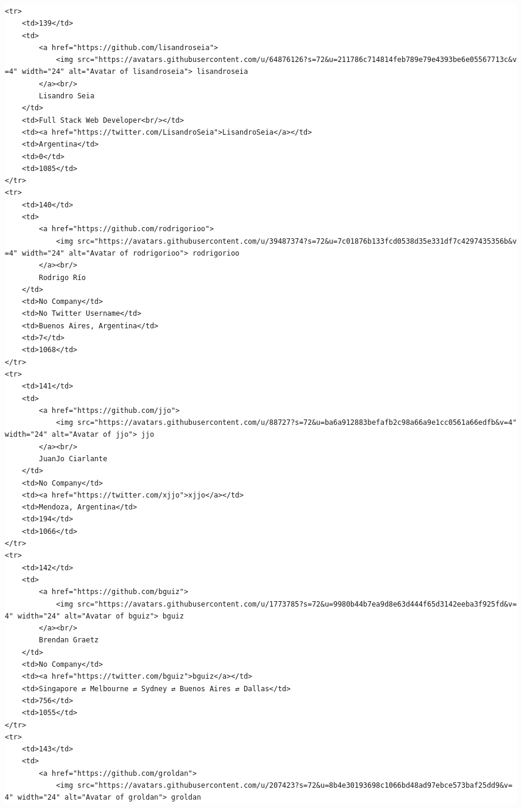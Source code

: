 	<tr>
		<td>139</td>
		<td>
			<a href="https://github.com/lisandroseia">
				<img src="https://avatars.githubusercontent.com/u/64876126?s=72&u=211786c714814feb789e79e4393be6e05567713c&v=4" width="24" alt="Avatar of lisandroseia"> lisandroseia
			</a><br/>
			Lisandro Seia
		</td>
		<td>Full Stack Web Developer<br/></td>
		<td><a href="https://twitter.com/LisandroSeia">LisandroSeia</a></td>
		<td>Argentina</td>
		<td>0</td>
		<td>1085</td>
	</tr>
	<tr>
		<td>140</td>
		<td>
			<a href="https://github.com/rodrigorioo">
				<img src="https://avatars.githubusercontent.com/u/39487374?s=72&u=7c01876b133fcd0538d35e331df7c4297435356b&v=4" width="24" alt="Avatar of rodrigorioo"> rodrigorioo
			</a><br/>
			Rodrigo Río
		</td>
		<td>No Company</td>
		<td>No Twitter Username</td>
		<td>Buenos Aires, Argentina</td>
		<td>7</td>
		<td>1068</td>
	</tr>
	<tr>
		<td>141</td>
		<td>
			<a href="https://github.com/jjo">
				<img src="https://avatars.githubusercontent.com/u/88727?s=72&u=ba6a912883befafb2c98a66a9e1cc0561a66edfb&v=4" width="24" alt="Avatar of jjo"> jjo
			</a><br/>
			JuanJo Ciarlante
		</td>
		<td>No Company</td>
		<td><a href="https://twitter.com/xjjo">xjjo</a></td>
		<td>Mendoza, Argentina</td>
		<td>194</td>
		<td>1066</td>
	</tr>
	<tr>
		<td>142</td>
		<td>
			<a href="https://github.com/bguiz">
				<img src="https://avatars.githubusercontent.com/u/1773785?s=72&u=9980b44b7ea9d8e63d444f65d3142eeba3f925fd&v=4" width="24" alt="Avatar of bguiz"> bguiz
			</a><br/>
			Brendan Graetz
		</td>
		<td>No Company</td>
		<td><a href="https://twitter.com/bguiz">bguiz</a></td>
		<td>Singapore ⇄ Melbourne ⇄ Sydney ⇄ Buenos Aires ⇄ Dallas</td>
		<td>756</td>
		<td>1055</td>
	</tr>
	<tr>
		<td>143</td>
		<td>
			<a href="https://github.com/groldan">
				<img src="https://avatars.githubusercontent.com/u/207423?s=72&u=8b4e30193698c1066bd48ad97ebce573baf25dd9&v=4" width="24" alt="Avatar of groldan"> groldan